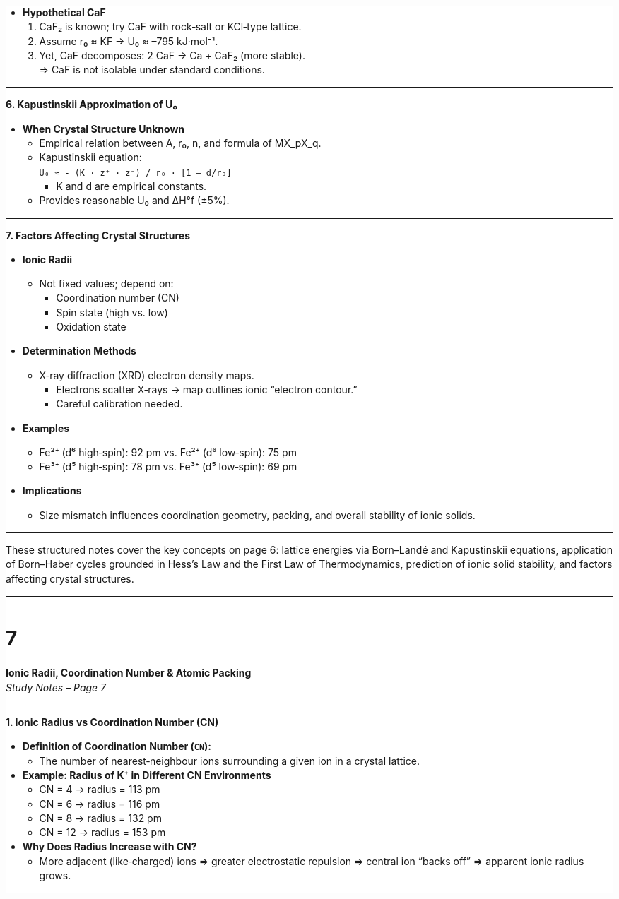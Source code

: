 - **Hypothetical CaF**  
  1. CaF₂ is known; try CaF with rock‐salt or KCl‐type lattice.  
  2. Assume r₀ ≈ KF → U₀ ≈ –795 kJ·mol⁻¹.  
  3. Yet, CaF decomposes: 2 CaF → Ca + CaF₂ (more stable).  
  ⇒ CaF is not isolable under standard conditions.

---

**6. Kapustinskii Approximation of U₀**

- **When Crystal Structure Unknown**  
  - Empirical relation between A, r₀, n, and formula of MX_pX_q.  
  - Kapustinskii equation:  
    `U₀ ≈ - (K · z⁺ · z⁻) / r₀ · [1 – d/r₀]`  
    - K and d are empirical constants.  
  - Provides reasonable U₀ and ΔH°f (±5%).

---

**7. Factors Affecting Crystal Structures**

- **Ionic Radii**  
  - Not fixed values; depend on:  
    - Coordination number (CN)  
    - Spin state (high vs. low)  
    - Oxidation state

- **Determination Methods**  
  - X‐ray diffraction (XRD) electron density maps.  
    - Electrons scatter X‐rays → map outlines ionic “electron contour.”  
    - Careful calibration needed.

- **Examples**  
  - Fe²⁺ (d⁶ high‐spin): 92 pm vs. Fe²⁺ (d⁶ low‐spin): 75 pm  
  - Fe³⁺ (d⁵ high‐spin): 78 pm vs. Fe³⁺ (d⁵ low‐spin): 69 pm  

- **Implications**  
  - Size mismatch influences coordination geometry, packing, and overall stability of ionic solids.

---

These structured notes cover the key concepts on page 6: lattice energies via Born–Landé and Kapustinskii equations, application of Born–Haber cycles grounded in Hess’s Law and the First Law of Thermodynamics, prediction of ionic solid stability, and factors affecting crystal structures.

---


# 7

**Ionic Radii, Coordination Number & Atomic Packing**  
*Study Notes – Page 7*  

---

**1. Ionic Radius vs Coordination Number (CN)**  
- **Definition of Coordination Number (`CN`):**  
  - The number of nearest‐neighbour ions surrounding a given ion in a crystal lattice.  
- **Example: Radius of K⁺ in Different CN Environments**  
  - CN = 4 → radius = 113 pm  
  - CN = 6 → radius = 116 pm  
  - CN = 8 → radius = 132 pm  
  - CN = 12 → radius = 153 pm  
- **Why Does Radius Increase with CN?**  
  - More adjacent (like‐charged) ions ⇒ greater electrostatic repulsion ⇒ central ion “backs off” ⇒ apparent ionic radius grows.  

---